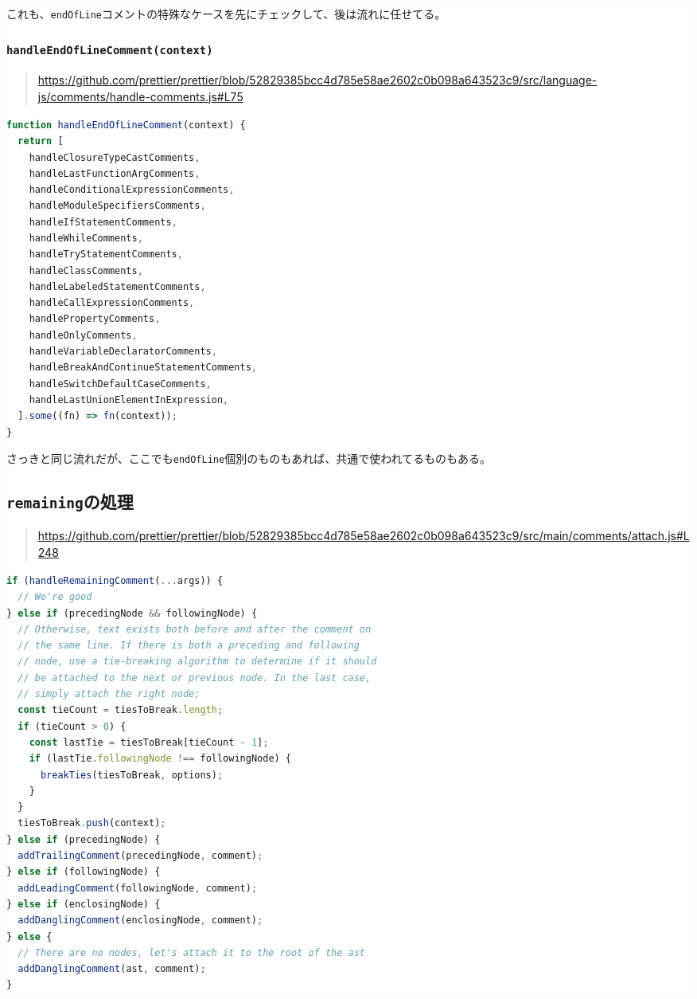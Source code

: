 これも、`endOfLine`コメントの特殊なケースを先にチェックして、後は流れに任せてる。

### `handleEndOfLineComment(context)`

> https://github.com/prettier/prettier/blob/52829385bcc4d785e58ae2602c0b098a643523c9/src/language-js/comments/handle-comments.js#L75

```js
function handleEndOfLineComment(context) {
  return [
    handleClosureTypeCastComments,
    handleLastFunctionArgComments,
    handleConditionalExpressionComments,
    handleModuleSpecifiersComments,
    handleIfStatementComments,
    handleWhileComments,
    handleTryStatementComments,
    handleClassComments,
    handleLabeledStatementComments,
    handleCallExpressionComments,
    handlePropertyComments,
    handleOnlyComments,
    handleVariableDeclaratorComments,
    handleBreakAndContinueStatementComments,
    handleSwitchDefaultCaseComments,
    handleLastUnionElementInExpression,
  ].some((fn) => fn(context));
}
```

さっきと同じ流れだが、ここでも`endOfLine`個別のものもあれば、共通で使われてるものもある。

## `remaining`の処理

> https://github.com/prettier/prettier/blob/52829385bcc4d785e58ae2602c0b098a643523c9/src/main/comments/attach.js#L248

```js
if (handleRemainingComment(...args)) {
  // We're good
} else if (precedingNode && followingNode) {
  // Otherwise, text exists both before and after the comment on
  // the same line. If there is both a preceding and following
  // node, use a tie-breaking algorithm to determine if it should
  // be attached to the next or previous node. In the last case,
  // simply attach the right node;
  const tieCount = tiesToBreak.length;
  if (tieCount > 0) {
    const lastTie = tiesToBreak[tieCount - 1];
    if (lastTie.followingNode !== followingNode) {
      breakTies(tiesToBreak, options);
    }
  }
  tiesToBreak.push(context);
} else if (precedingNode) {
  addTrailingComment(precedingNode, comment);
} else if (followingNode) {
  addLeadingComment(followingNode, comment);
} else if (enclosingNode) {
  addDanglingComment(enclosingNode, comment);
} else {
  // There are no nodes, let's attach it to the root of the ast
  addDanglingComment(ast, comment);
}
```
